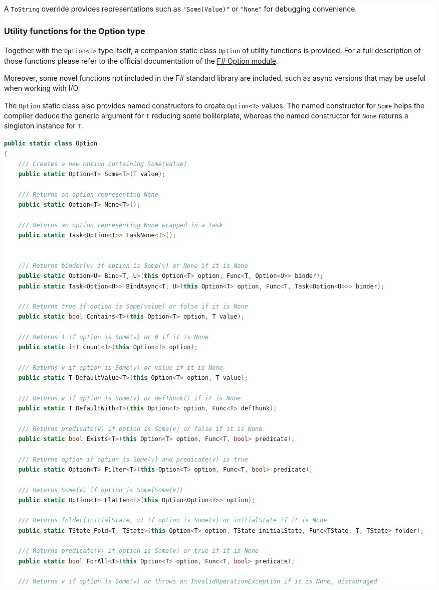 A `ToString` override provides representations such as `"Some(Value)"` or `"None"` for debugging convenience.

### Utility functions for the Option type

Together with the `Option<T>` type itself, a companion static class `Option` of utility functions is provided. For a full description of those functions please refer to the official documentation of the [F# Option module](https://fsharp.github.io/fsharp-core-docs/reference/fsharp-core-optionmodule.html).

Moreover, some novel functions not included in the F# standard library are included, such as async versions that may be useful when working with I/O.

The `Option` static class also provides named constructors to create `Option<T>` values. The named constructor for `Some` helps the compiler deduce the generic argument for `T` reducing some bolilerplate, whereas the named constructor for `None` returns a singleton instance for `T`.

```csharp
public static class Option
{
    /// Creates a new option containing Some(value)
    public static Option<T> Some<T>(T value);

    /// Returns an option representing None
    public static Option<T> None<T>();

    /// Returns an option representing None wrapped in a Task
    public static Task<Option<T>> TaskNone<T>();


    /// Returns binder(v) if option is Some(v) or None if it is None
    public static Option<U> Bind<T, U>(this Option<T> option, Func<T, Option<U>> binder);
    public static Task<Option<U>> BindAsync<T, U>(this Option<T> option, Func<T, Task<Option<U>>> binder);

    /// Returns true if option is Some(value) or false if it is None
    public static bool Contains<T>(this Option<T> option, T value);

    /// Returns 1 if option is Some(v) or 0 if it is None
    public static int Count<T>(this Option<T> option);

    /// Returns v if option is Some(v) or value if it is None
    public static T DefaultValue<T>(this Option<T> option, T value);

    /// Returns v if option is Some(v) or defThunk() if it is None
    public static T DefaultWith<T>(this Option<T> option, Func<T> defThunk);

    /// Returns predicate(v) if option is Some(v) or false if it is None
    public static bool Exists<T>(this Option<T> option, Func<T, bool> predicate);

    /// Returns option if option is Some(v) and predicate(v) is true
    public static Option<T> Filter<T>(this Option<T> option, Func<T, bool> predicate);

    /// Returns Some(v) if option is Some(Some(v))
    public static Option<T> Flatten<T>(this Option<Option<T>> option);

    /// Returns folder(initialState, v) if option is Some(v) or initialState if it is None
    public static TState Fold<T, TState>(this Option<T> option, TState initialState, Func<TState, T, TState> folder);

    /// Returns predicate(v) if option is Some(v) or true if it is None
    public static bool ForAll<T>(this Option<T> option, Func<T, bool> predicate);

    /// Returns v if option is Some(v) or throws an InvalidOperationException if it is None, discouraged
```
